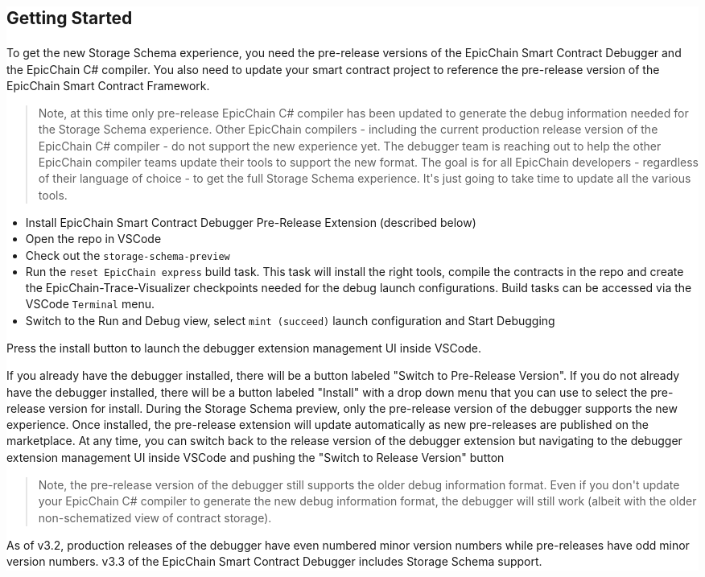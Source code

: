 ## Getting Started

To get the new Storage Schema experience, you need the pre-release versions of the EpicChain Smart Contract
Debugger and the EpicChain C# compiler. You also need to update your smart contract project to reference the
pre-release version of the EpicChain Smart Contract Framework.

> Note, at this time only pre-release EpicChain C# compiler has been updated to generate the debug information
  needed for the Storage Schema experience. Other EpicChain compilers - including the current production
  release version of the EpicChain C# compiler - do not support the new experience yet. The debugger team
  is reaching out to help the other EpicChain compiler teams update their tools to support the new format. The
  goal is for all EpicChain developers - regardless of their language of choice - to get the full Storage
  Schema experience. It's just going to take time to update all the various tools.


* Install EpicChain Smart Contract Debugger Pre-Release Extension (described below)
* Open the repo in VSCode
* Check out the `storage-schema-preview`
* Run the `reset EpicChain express` build task. This task will install the right tools,
  compile the contracts in the repo and create the EpicChain-Trace-Visualizer checkpoints needed
  for the debug launch configurations. Build tasks can be accessed via the VSCode
  `Terminal` menu.
* Switch to the Run and Debug view, select `mint (succeed)` launch configuration and Start Debugging

Press the install button to launch the debugger extension management UI inside VSCode.

If you already have the debugger installed, there will be a button labeled "Switch to Pre-Release Version".
If you do not already have the debugger installed, there will be a button labeled "Install" with a
drop down menu that you can use to select the pre-release version for install. During the Storage Schema
preview, only the pre-release version of the debugger supports the new experience. Once installed, the
pre-release extension will update automatically as new pre-releases are published on the marketplace.
At any time, you can switch back to the release version of the debugger extension but navigating to the 
debugger extension management UI inside VSCode and pushing the "Switch to Release Version" button

> Note, the pre-release version of the debugger still supports the older debug information format. Even
  if you don't update your EpicChain C# compiler to generate the new debug information format, the debugger
  will still work (albeit with the older non-schematized view of contract storage).

As of v3.2, production releases of the debugger have even numbered minor version numbers while pre-releases
have odd minor version numbers. v3.3 of the EpicChain Smart Contract Debugger includes Storage Schema support.
